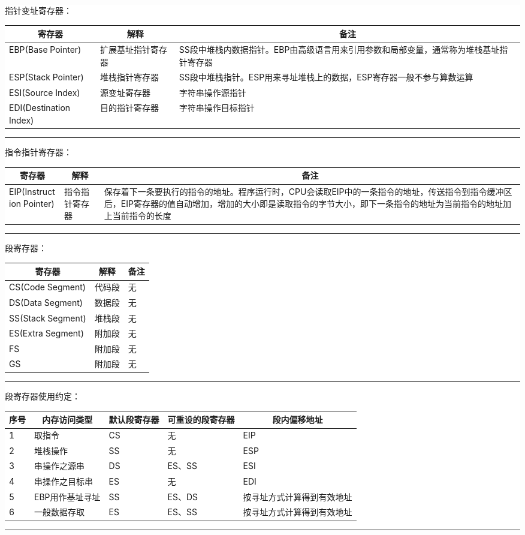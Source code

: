 指针变址寄存器：

| 寄存器                 | 解释               | 备注                                                                                  |
| ---------------------- | ------------------ | ------------------------------------------------------------------------------------- |
| EBP(Base Pointer)      | 扩展基址指针寄存器 | SS段中堆栈内数据指针。EBP由高级语言用来引用参数和局部变量，通常称为堆栈基址指针寄存器 |
| ESP(Stack Pointer)     | 堆栈指针寄存器     | SS段中堆栈指针。ESP用来寻址堆栈上的数据，ESP寄存器一般不参与算数运算                  |
| ESI(Source Index)      | 源变址寄存器       | 字符串操作源指针                                                                      |
| EDI(Destination Index) | 目的指针寄存器     | 字符串操作目标指针                                                                    |

---

指令指针寄存器：

| 寄存器                   | 解释           | 备注                                                                                                                                                                                                              |
| ------------------------ | -------------- | ----------------------------------------------------------------------------------------------------------------------------------------------------------------------------------------------------------------- |
| EIP(Instruction Pointer) | 指令指针寄存器 | 保存着下一条要执行的指令的地址。程序运行时，CPU会读取EIP中的一条指令的地址，传送指令到指令缓冲区后，EIP寄存器的值自动增加，增加的大小即是读取指令的字节大小，即下一条指令的地址为当前指令的地址加上当前指令的长度 |

---

段寄存器：

| 寄存器            | 解释   | 备注 |
| ----------------- | ------ | ---- |
| CS(Code Segment)  | 代码段 | 无   |
| DS(Data Segment)  | 数据段 | 无   |
| SS(Stack Segment) | 堆栈段 | 无   |
| ES(Extra Segment) | 附加段 | 无   |
| FS                | 附加段 | 无   |
| GS                | 附加段 | 无   |

---

段寄存器使用约定：

| 序号 | 内存访问类型    | 默认段寄存器 | 可重设的段寄存器 | 段内偏移地址               |
| ---- | --------------- | ------------ | ---------------- | -------------------------- |
| 1    | 取指令          | CS           | 无               | EIP                        |
| 2    | 堆栈操作        | SS           | 无               | ESP                        |
| 3    | 串操作之源串    | DS           | ES、SS           | ESI                        |
| 4    | 串操作之目标串  | ES           | 无               | EDI                        |
| 5    | EBP用作基址寻址 | SS           | ES、DS           | 按寻址方式计算得到有效地址 |
| 6    | 一般数据存取    | ES           | ES、SS           | 按寻址方式计算得到有效地址 |

---

